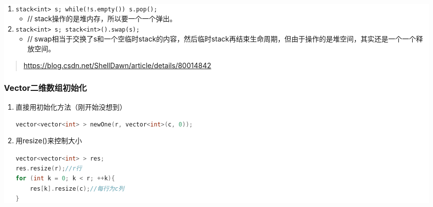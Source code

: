 1. `stack<int> s; while(!s.empty()) s.pop(); `
   - // stack操作的是堆内存，所以要一个一个弹出。 
2. `stack<int> s; stack<int>().swap(s);`
   - // swap相当于交换了s和一个空临时stack的内容，然后临时stack再结束生命周期，但由于操作的是堆空间，其实还是一个一个释放空间。

> https://blog.csdn.net/ShellDawn/article/details/80014842

### Vector二维数组初始化

1. 直接用初始化方法（刚开始没想到）

   ```cpp
   vector<vector<int> > newOne(r, vector<int>(c, 0));
   ```

   

2. 用resize()来控制大小

   ```cpp
   vector<vector<int> > res;
   res.resize(r);//r行
   for (int k = 0; k < r; ++k){
       res[k].resize(c);//每行为c列
   }
   ```

   
